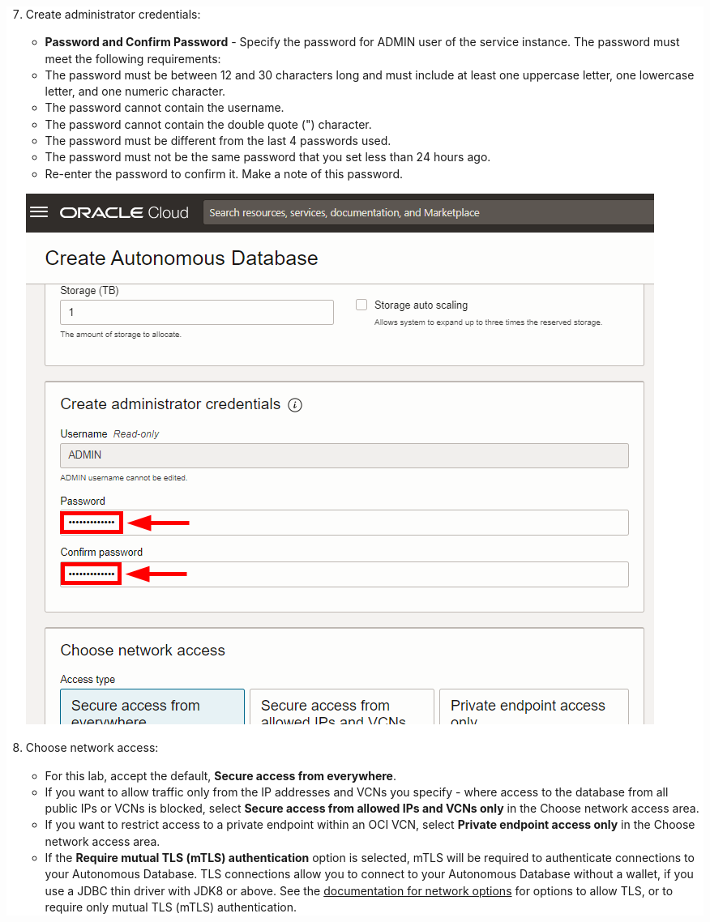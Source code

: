 7. Create administrator credentials:

    - **Password and Confirm Password** - Specify the password for ADMIN user of the service instance. The password must meet the following requirements:
    - The password must be between 12 and 30 characters long and must include at least one uppercase letter, one lowercase letter, and one numeric character.
    - The password cannot contain the username.
    - The password cannot contain the double quote (") character.
    - The password must be different from the last 4 passwords used.
    - The password must not be the same password that you set less than 24 hours ago.
    - Re-enter the password to confirm it. Make a note of this password.

    ![Enter password and confirm password.](./images/adb-create-screen-password.png "Admin password")

8. Choose network access:
    - For this lab, accept the default, **Secure access from everywhere**.
    - If you want to allow traffic only from the IP addresses and VCNs you specify - where access to the database from all public IPs or VCNs is blocked, select **Secure access from allowed IPs and VCNs only** in the Choose network access area.
    - If you want to restrict access to a private endpoint within an OCI VCN, select **Private endpoint access only** in the Choose network access area.
    - If the **Require mutual TLS (mTLS) authentication** option is selected, mTLS will be required to authenticate connections to your Autonomous Database. TLS connections allow you to connect to your Autonomous Database without a wallet, if you use a JDBC thin driver with JDK8 or above. See the [documentation for network options](https://docs.oracle.com/en/cloud/paas/autonomous-database/adbsa/support-tls-mtls-authentication.html#GUID-3F3F1FA4-DD7D-4211-A1D3-A74ED35C0AF5) for options to allow TLS, or to require only mutual TLS (mTLS) authentication.
